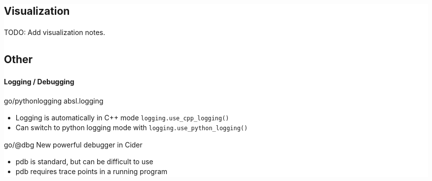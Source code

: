 </section>

## Visualization

TODO: Add visualization notes.

## Other

#### Logging / Debugging

go/pythonlogging absl.logging

-   Logging is automatically in C++ mode `logging.use_cpp_logging()`
-   Can switch to python logging mode with `logging.use_python_logging()`

go/@dbg New powerful debugger in Cider

-   pdb is standard, but can be difficult to use
-   pdb requires trace points in a running program
